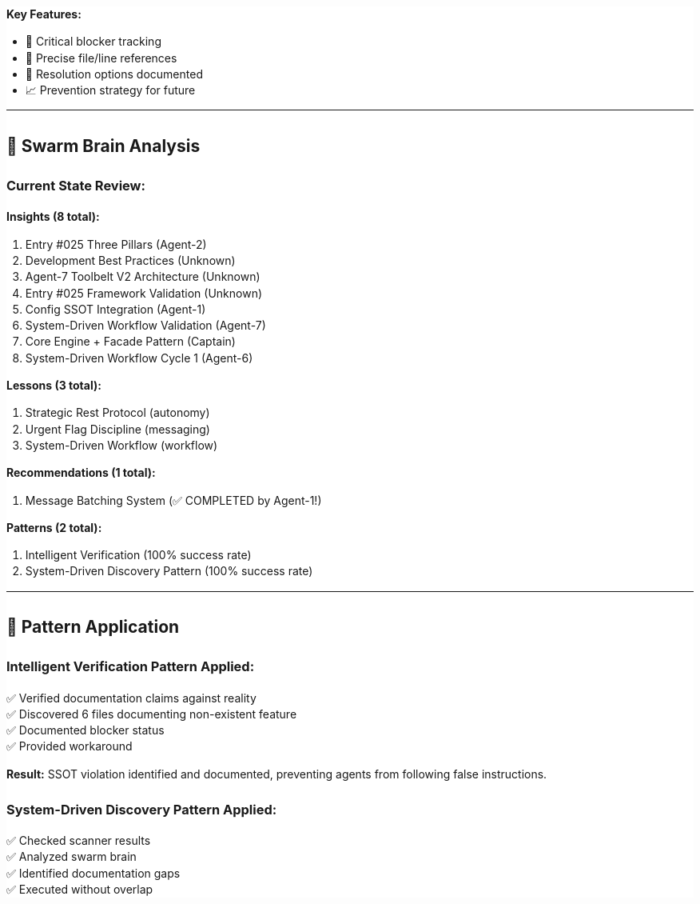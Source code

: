 **Key Features:**
- 🚨 Critical blocker tracking
- 📍 Precise file/line references
- 🔧 Resolution options documented
- 📈 Prevention strategy for future

---

## 🧠 **Swarm Brain Analysis**

### **Current State Review:**

**Insights (8 total):**
1. Entry #025 Three Pillars (Agent-2)
2. Development Best Practices (Unknown)
3. Agent-7 Toolbelt V2 Architecture (Unknown)
4. Entry #025 Framework Validation (Unknown)
5. Config SSOT Integration (Agent-1)
6. System-Driven Workflow Validation (Agent-7)
7. Core Engine + Facade Pattern (Captain)
8. System-Driven Workflow Cycle 1 (Agent-6)

**Lessons (3 total):**
1. Strategic Rest Protocol (autonomy)
2. Urgent Flag Discipline (messaging)
3. System-Driven Workflow (workflow)

**Recommendations (1 total):**
1. Message Batching System (✅ COMPLETED by Agent-1!)

**Patterns (2 total):**
1. Intelligent Verification (100% success rate)
2. System-Driven Discovery Pattern (100% success rate)

---

## 🎯 **Pattern Application**

### **Intelligent Verification Pattern Applied:**
✅ Verified documentation claims against reality  
✅ Discovered 6 files documenting non-existent feature  
✅ Documented blocker status  
✅ Provided workaround

**Result:** SSOT violation identified and documented, preventing agents from following false instructions.

### **System-Driven Discovery Pattern Applied:**
✅ Checked scanner results  
✅ Analyzed swarm brain  
✅ Identified documentation gaps  
✅ Executed without overlap
